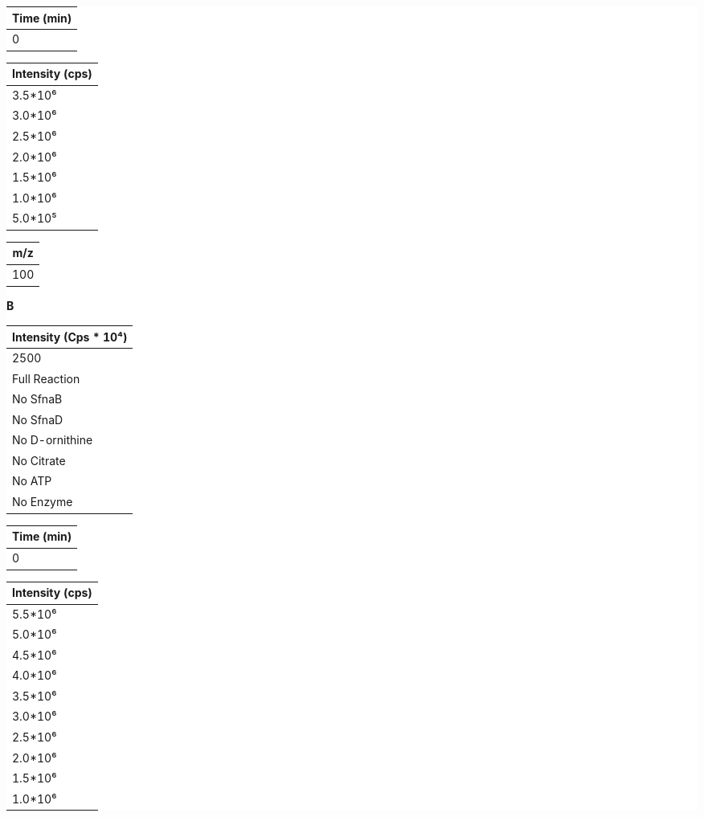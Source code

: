 | Time (min) |
| --- |
| 0 | 2 | 4 | 6 | 8 | 10 | 12 | 14 |

| Intensity (cps) |
| --- |
| 3.5*10⁶ |
| 3.0*10⁶ |
| 2.5*10⁶ |
| 2.0*10⁶ |
| 1.5*10⁶ |
| 1.0*10⁶ |
| 5.0*10⁵ |

| m/z |
| --- |
| 100 | 150 | 200 | 250 | 300 | 350 | 400 | 450 | 500 | 550 |

**B**

| Intensity (Cps * 10⁴) |
| --- |
| 2500 |
| Full Reaction |
| No SfnaB |
| No SfnaD |
| No D-ornithine |
| No Citrate |
| No ATP |
| No Enzyme |

| Time (min) |
| --- |
| 0 | 2 | 4 | 6 | 8 | 10 | 12 | 14 |

| Intensity (cps) |
| --- |
| 5.5*10⁶ |
| 5.0*10⁶ |
| 4.5*10⁶ |
| 4.0*10⁶ |
| 3.5*10⁶ |
| 3.0*10⁶ |
| 2.5*10⁶ |
| 2.0*10⁶ |
| 1.5*10⁶ |
| 1.0*10⁶ |